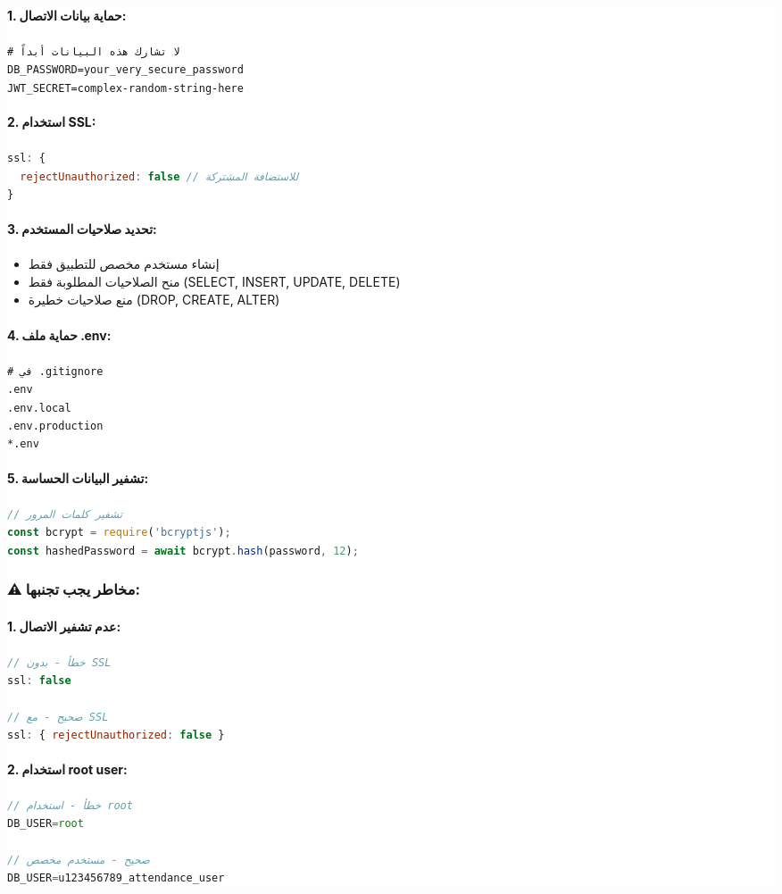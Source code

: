 #### 1. **حماية بيانات الاتصال:**
```env
# لا تشارك هذه البيانات أبداً
DB_PASSWORD=your_very_secure_password
JWT_SECRET=complex-random-string-here
```

#### 2. **استخدام SSL:**
```javascript
ssl: {
  rejectUnauthorized: false // للاستضافة المشتركة
}
```

#### 3. **تحديد صلاحيات المستخدم:**
- إنشاء مستخدم مخصص للتطبيق فقط
- منح الصلاحيات المطلوبة فقط (SELECT, INSERT, UPDATE, DELETE)
- منع صلاحيات خطيرة (DROP, CREATE, ALTER)

#### 4. **حماية ملف .env:**
```gitignore
# في .gitignore
.env
.env.local
.env.production
*.env
```

#### 5. **تشفير البيانات الحساسة:**
```javascript
// تشفير كلمات المرور
const bcrypt = require('bcryptjs');
const hashedPassword = await bcrypt.hash(password, 12);
```

### ⚠️ **مخاطر يجب تجنبها:**

#### 1. **عدم تشفير الاتصال:**
```javascript
// خطأ - بدون SSL
ssl: false

// صحيح - مع SSL
ssl: { rejectUnauthorized: false }
```

#### 2. **استخدام root user:**
```javascript
// خطأ - استخدام root
DB_USER=root

// صحيح - مستخدم مخصص
DB_USER=u123456789_attendance_user
```
